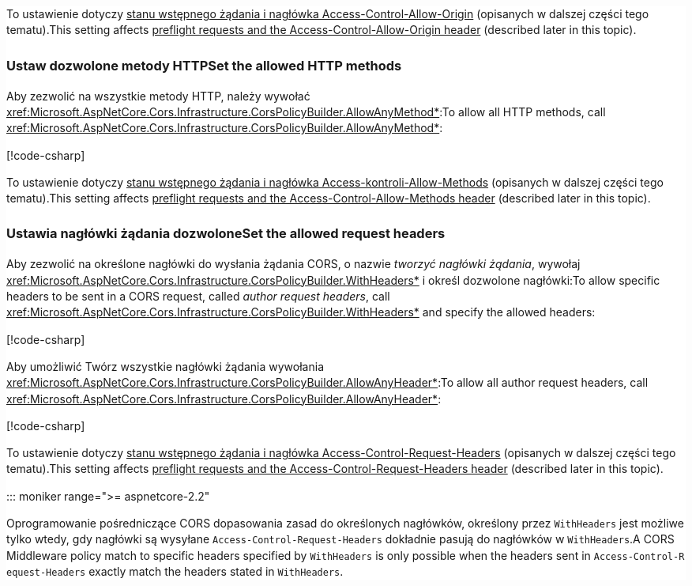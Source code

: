 <span data-ttu-id="94de0-177">To ustawienie dotyczy [stanu wstępnego żądania i nagłówka Access-Control-Allow-Origin](#preflight-requests) (opisanych w dalszej części tego tematu).</span><span class="sxs-lookup"><span data-stu-id="94de0-177">This setting affects [preflight requests and the Access-Control-Allow-Origin header](#preflight-requests) (described later in this topic).</span></span>

### <a name="set-the-allowed-http-methods"></a><span data-ttu-id="94de0-178">Ustaw dozwolone metody HTTP</span><span class="sxs-lookup"><span data-stu-id="94de0-178">Set the allowed HTTP methods</span></span>

<span data-ttu-id="94de0-179">Aby zezwolić na wszystkie metody HTTP, należy wywołać <xref:Microsoft.AspNetCore.Cors.Infrastructure.CorsPolicyBuilder.AllowAnyMethod*>:</span><span class="sxs-lookup"><span data-stu-id="94de0-179">To allow all HTTP methods, call <xref:Microsoft.AspNetCore.Cors.Infrastructure.CorsPolicyBuilder.AllowAnyMethod*>:</span></span>

[!code-csharp[](cors/sample/CorsExample4/Startup.cs?range=45-50&highlight=5)]

<span data-ttu-id="94de0-180">To ustawienie dotyczy [stanu wstępnego żądania i nagłówka Access-kontroli-Allow-Methods](#preflight-requests) (opisanych w dalszej części tego tematu).</span><span class="sxs-lookup"><span data-stu-id="94de0-180">This setting affects [preflight requests and the Access-Control-Allow-Methods header](#preflight-requests) (described later in this topic).</span></span>

### <a name="set-the-allowed-request-headers"></a><span data-ttu-id="94de0-181">Ustawia nagłówki żądania dozwolone</span><span class="sxs-lookup"><span data-stu-id="94de0-181">Set the allowed request headers</span></span>

<span data-ttu-id="94de0-182">Aby zezwolić na określone nagłówki do wysłania żądania CORS, o nazwie *tworzyć nagłówki żądania*, wywołaj <xref:Microsoft.AspNetCore.Cors.Infrastructure.CorsPolicyBuilder.WithHeaders*> i określ dozwolone nagłówki:</span><span class="sxs-lookup"><span data-stu-id="94de0-182">To allow specific headers to be sent in a CORS request, called *author request headers*, call <xref:Microsoft.AspNetCore.Cors.Infrastructure.CorsPolicyBuilder.WithHeaders*> and specify the allowed headers:</span></span>

[!code-csharp[](cors/sample/CorsExample4/Startup.cs?range=54-59&highlight=5)]

<span data-ttu-id="94de0-183">Aby umożliwić Twórz wszystkie nagłówki żądania wywołania <xref:Microsoft.AspNetCore.Cors.Infrastructure.CorsPolicyBuilder.AllowAnyHeader*>:</span><span class="sxs-lookup"><span data-stu-id="94de0-183">To allow all author request headers, call <xref:Microsoft.AspNetCore.Cors.Infrastructure.CorsPolicyBuilder.AllowAnyHeader*>:</span></span>

[!code-csharp[](cors/sample/CorsExample4/Startup.cs?range=63-68&highlight=5)]

<span data-ttu-id="94de0-184">To ustawienie dotyczy [stanu wstępnego żądania i nagłówka Access-Control-Request-Headers](#preflight-requests) (opisanych w dalszej części tego tematu).</span><span class="sxs-lookup"><span data-stu-id="94de0-184">This setting affects [preflight requests and the Access-Control-Request-Headers header](#preflight-requests) (described later in this topic).</span></span>

::: moniker range=">= aspnetcore-2.2"

<span data-ttu-id="94de0-185">Oprogramowanie pośredniczące CORS dopasowania zasad do określonych nagłówków, określony przez `WithHeaders` jest możliwe tylko wtedy, gdy nagłówki są wysyłane `Access-Control-Request-Headers` dokładnie pasują do nagłówków w `WithHeaders`.</span><span class="sxs-lookup"><span data-stu-id="94de0-185">A CORS Middleware policy match to specific headers specified by `WithHeaders` is only possible when the headers sent in `Access-Control-Request-Headers` exactly match the headers stated in `WithHeaders`.</span></span>

